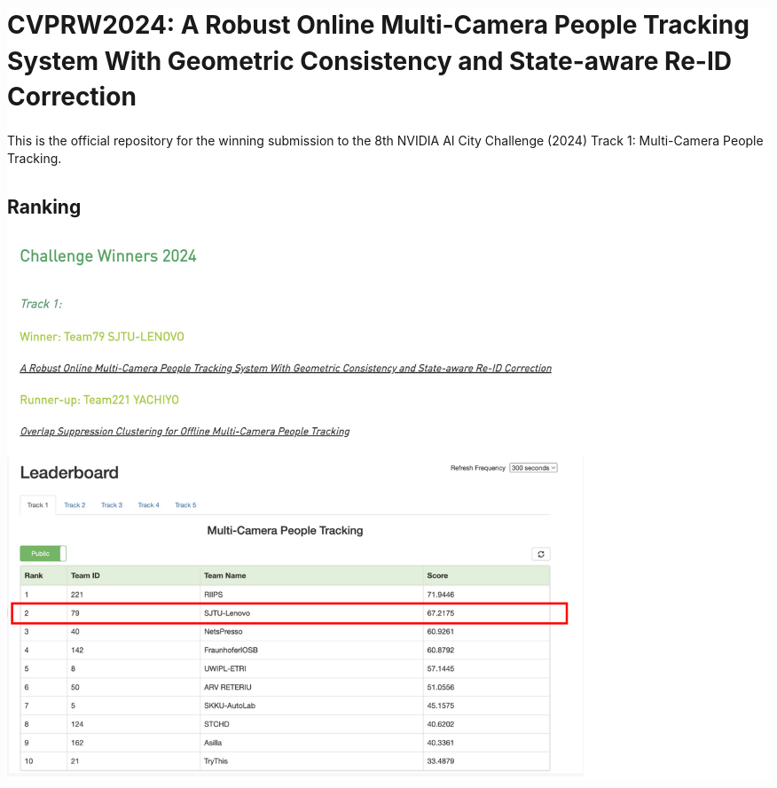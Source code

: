 # CVPRW2024: A Robust Online Multi-Camera People Tracking System With Geometric Consistency and State-aware Re-ID Correction

This is the official repository for the winning submission to the 8th NVIDIA AI City Challenge (2024) Track 1: Multi-Camera People Tracking.

## Ranking 

<img src="assets/award.jpg" width="650" />

<img src="assets/ranking.png" width="650" />
